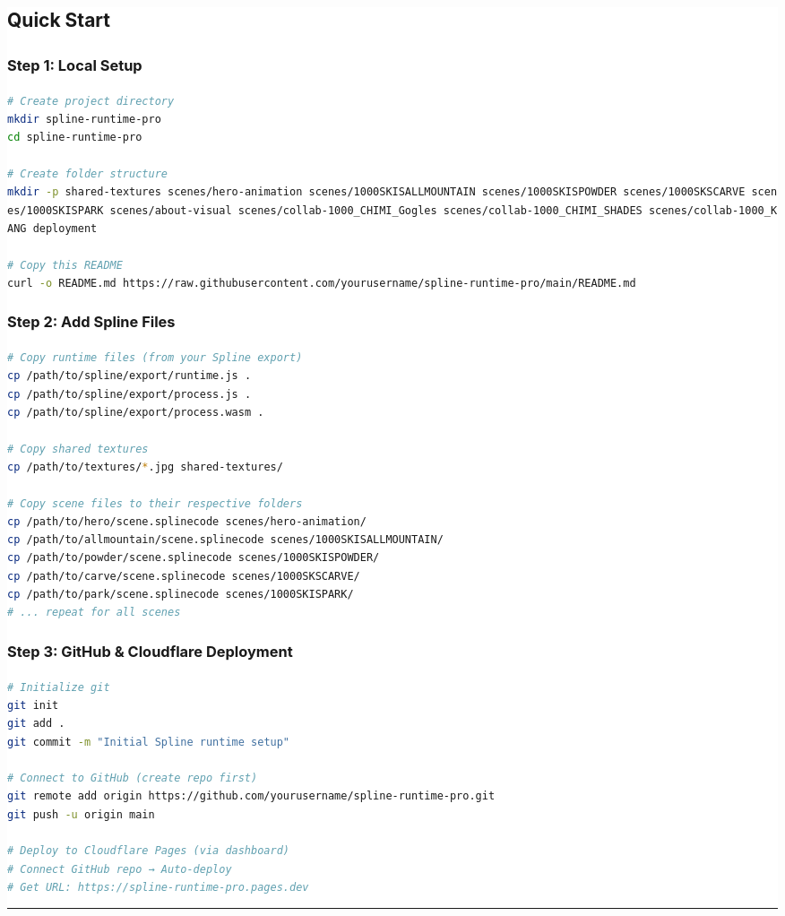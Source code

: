 
## Quick Start

### Step 1: Local Setup
```bash
# Create project directory
mkdir spline-runtime-pro
cd spline-runtime-pro

# Create folder structure
mkdir -p shared-textures scenes/hero-animation scenes/1000SKISALLMOUNTAIN scenes/1000SKISPOWDER scenes/1000SKSCARVE scenes/1000SKISPARK scenes/about-visual scenes/collab-1000_CHIMI_Gogles scenes/collab-1000_CHIMI_SHADES scenes/collab-1000_KANG deployment

# Copy this README
curl -o README.md https://raw.githubusercontent.com/yourusername/spline-runtime-pro/main/README.md
```

### Step 2: Add Spline Files
```bash
# Copy runtime files (from your Spline export)
cp /path/to/spline/export/runtime.js .
cp /path/to/spline/export/process.js .
cp /path/to/spline/export/process.wasm .

# Copy shared textures
cp /path/to/textures/*.jpg shared-textures/

# Copy scene files to their respective folders
cp /path/to/hero/scene.splinecode scenes/hero-animation/
cp /path/to/allmountain/scene.splinecode scenes/1000SKISALLMOUNTAIN/
cp /path/to/powder/scene.splinecode scenes/1000SKISPOWDER/
cp /path/to/carve/scene.splinecode scenes/1000SKSCARVE/
cp /path/to/park/scene.splinecode scenes/1000SKISPARK/
# ... repeat for all scenes
```

### Step 3: GitHub & Cloudflare Deployment
```bash
# Initialize git
git init
git add .
git commit -m "Initial Spline runtime setup"

# Connect to GitHub (create repo first)
git remote add origin https://github.com/yourusername/spline-runtime-pro.git
git push -u origin main

# Deploy to Cloudflare Pages (via dashboard)
# Connect GitHub repo → Auto-deploy
# Get URL: https://spline-runtime-pro.pages.dev
```

---